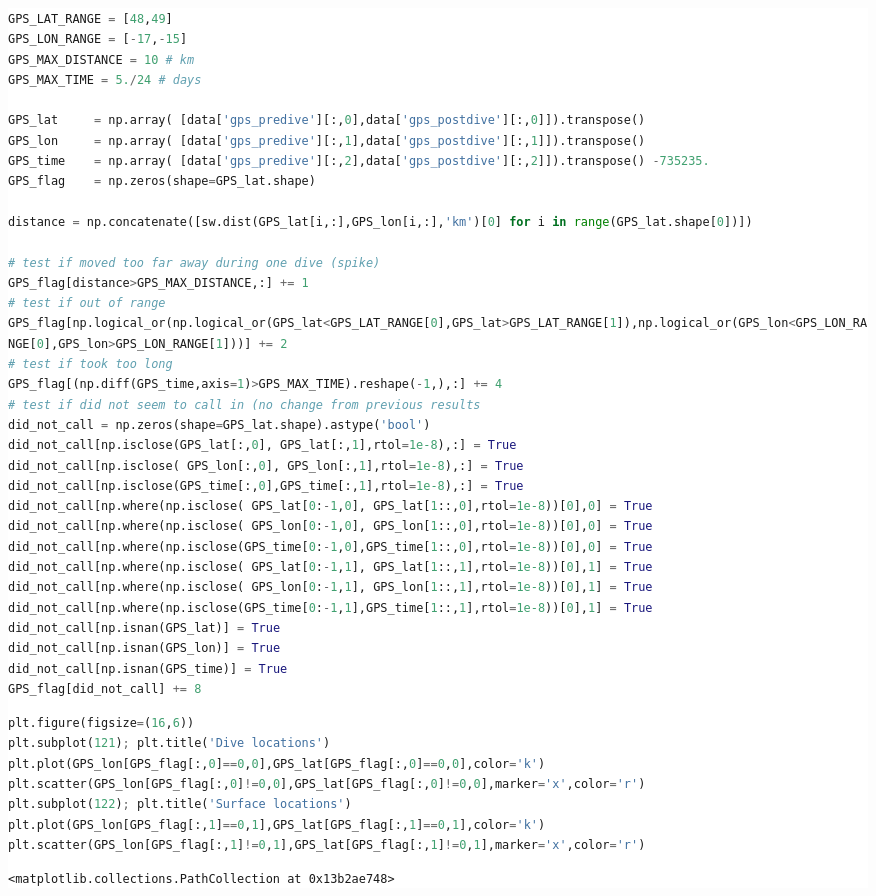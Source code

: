 
```python
GPS_LAT_RANGE = [48,49]
GPS_LON_RANGE = [-17,-15]
GPS_MAX_DISTANCE = 10 # km
GPS_MAX_TIME = 5./24 # days 

GPS_lat     = np.array( [data['gps_predive'][:,0],data['gps_postdive'][:,0]]).transpose()
GPS_lon     = np.array( [data['gps_predive'][:,1],data['gps_postdive'][:,1]]).transpose()
GPS_time    = np.array( [data['gps_predive'][:,2],data['gps_postdive'][:,2]]).transpose() -735235.
GPS_flag    = np.zeros(shape=GPS_lat.shape)

distance = np.concatenate([sw.dist(GPS_lat[i,:],GPS_lon[i,:],'km')[0] for i in range(GPS_lat.shape[0])])

# test if moved too far away during one dive (spike)
GPS_flag[distance>GPS_MAX_DISTANCE,:] += 1
# test if out of range
GPS_flag[np.logical_or(np.logical_or(GPS_lat<GPS_LAT_RANGE[0],GPS_lat>GPS_LAT_RANGE[1]),np.logical_or(GPS_lon<GPS_LON_RANGE[0],GPS_lon>GPS_LON_RANGE[1]))] += 2 
# test if took too long
GPS_flag[(np.diff(GPS_time,axis=1)>GPS_MAX_TIME).reshape(-1,),:] += 4
# test if did not seem to call in (no change from previous results
did_not_call = np.zeros(shape=GPS_lat.shape).astype('bool')
did_not_call[np.isclose(GPS_lat[:,0], GPS_lat[:,1],rtol=1e-8),:] = True
did_not_call[np.isclose( GPS_lon[:,0], GPS_lon[:,1],rtol=1e-8),:] = True
did_not_call[np.isclose(GPS_time[:,0],GPS_time[:,1],rtol=1e-8),:] = True
did_not_call[np.where(np.isclose( GPS_lat[0:-1,0], GPS_lat[1::,0],rtol=1e-8))[0],0] = True
did_not_call[np.where(np.isclose( GPS_lon[0:-1,0], GPS_lon[1::,0],rtol=1e-8))[0],0] = True
did_not_call[np.where(np.isclose(GPS_time[0:-1,0],GPS_time[1::,0],rtol=1e-8))[0],0] = True
did_not_call[np.where(np.isclose( GPS_lat[0:-1,1], GPS_lat[1::,1],rtol=1e-8))[0],1] = True
did_not_call[np.where(np.isclose( GPS_lon[0:-1,1], GPS_lon[1::,1],rtol=1e-8))[0],1] = True
did_not_call[np.where(np.isclose(GPS_time[0:-1,1],GPS_time[1::,1],rtol=1e-8))[0],1] = True
did_not_call[np.isnan(GPS_lat)] = True
did_not_call[np.isnan(GPS_lon)] = True
did_not_call[np.isnan(GPS_time)] = True
GPS_flag[did_not_call] += 8
```


```python
plt.figure(figsize=(16,6))
plt.subplot(121); plt.title('Dive locations') 
plt.plot(GPS_lon[GPS_flag[:,0]==0,0],GPS_lat[GPS_flag[:,0]==0,0],color='k')
plt.scatter(GPS_lon[GPS_flag[:,0]!=0,0],GPS_lat[GPS_flag[:,0]!=0,0],marker='x',color='r')
plt.subplot(122); plt.title('Surface locations') 
plt.plot(GPS_lon[GPS_flag[:,1]==0,1],GPS_lat[GPS_flag[:,1]==0,1],color='k')
plt.scatter(GPS_lon[GPS_flag[:,1]!=0,1],GPS_lat[GPS_flag[:,1]!=0,1],marker='x',color='r')
```




    <matplotlib.collections.PathCollection at 0x13b2ae748>
